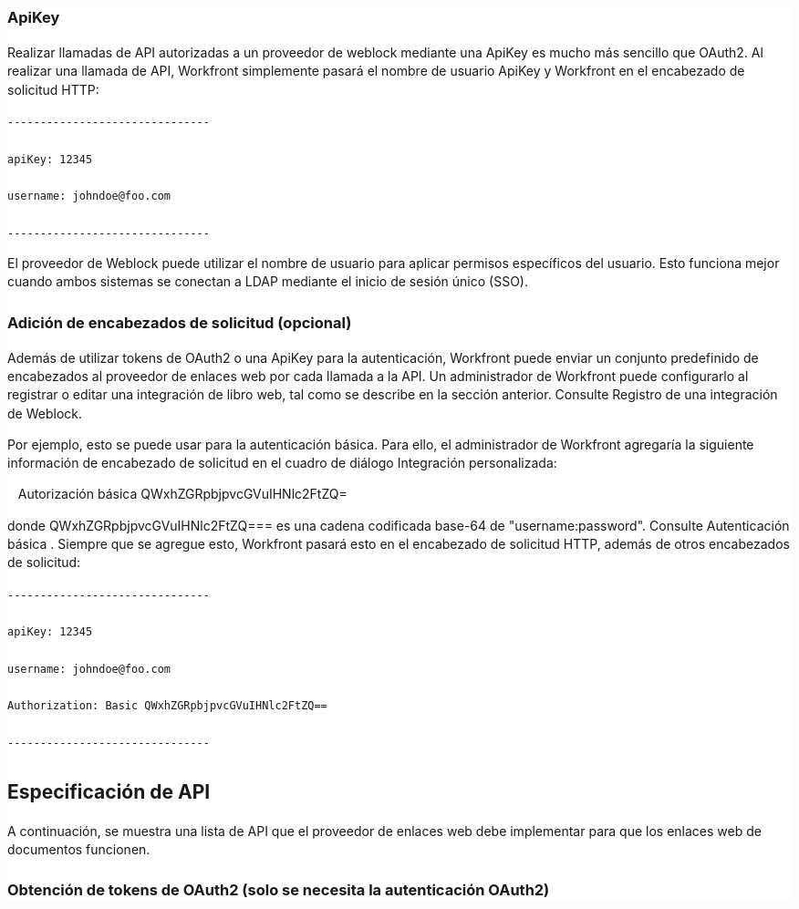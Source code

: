 ### ApiKey

Realizar llamadas de API autorizadas a un proveedor de weblock mediante una ApiKey es mucho más sencillo que OAuth2. Al realizar una llamada de API, Workfront simplemente pasará el nombre de usuario ApiKey y Workfront en el encabezado de solicitud HTTP:

```
-------------------------------

apiKey: 12345

username: johndoe@foo.com

-------------------------------
```

El proveedor de Weblock puede utilizar el nombre de usuario para aplicar permisos específicos del usuario. Esto funciona mejor cuando ambos sistemas se conectan a LDAP mediante el inicio de sesión único (SSO).

### Adición de encabezados de solicitud (opcional)

Además de utilizar tokens de OAuth2 o una ApiKey para la autenticación, Workfront puede enviar un conjunto predefinido de encabezados al proveedor de enlaces web por cada llamada a la API. Un administrador de Workfront puede configurarlo al registrar o editar una integración de libro web, tal como se describe en la sección anterior. Consulte Registro de una integración de Weblock.

Por ejemplo, esto se puede usar para la autenticación básica. Para ello, el administrador de Workfront agregaría la siguiente información de encabezado de solicitud en el cuadro de diálogo Integración personalizada:

   Autorización básica QWxhZGRpbjpvcGVuIHNlc2FtZQ=

donde QWxhZGRpbjpvcGVuIHNlc2FtZQ=== es una cadena codificada base-64 de &quot;username:password&quot;. Consulte Autenticación básica . Siempre que se agregue esto, Workfront pasará esto en el encabezado de solicitud HTTP, además de otros encabezados de solicitud:

```
­­­­­­­­­­­­­­­­­­­­­­­­­­-------------------------------

apiKey: 12345

username: johndoe@foo.com

Authorization: Basic QWxhZGRpbjpvcGVuIHNlc2FtZQ== ­­­­­­­­­­­­­­­­­­­­­­­­­­

-------------------------------
```

## Especificación de API

A continuación, se muestra una lista de API que el proveedor de enlaces web debe implementar para que los enlaces web de documentos funcionen.

### Obtención de tokens de OAuth2 (solo se necesita la autenticación OAuth2)
